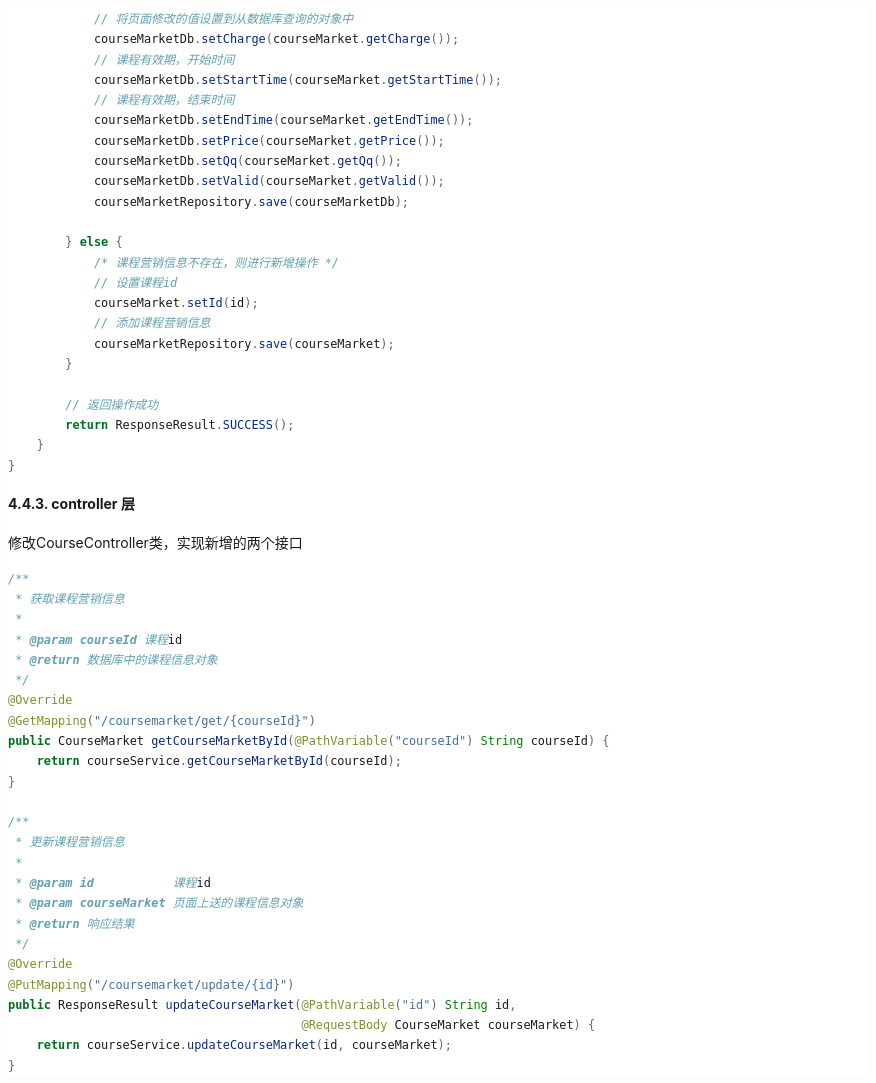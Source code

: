 ```java
            // 将页面修改的值设置到从数据库查询的对象中
            courseMarketDb.setCharge(courseMarket.getCharge());
            // 课程有效期，开始时间
            courseMarketDb.setStartTime(courseMarket.getStartTime());
            // 课程有效期，结束时间
            courseMarketDb.setEndTime(courseMarket.getEndTime());
            courseMarketDb.setPrice(courseMarket.getPrice());
            courseMarketDb.setQq(courseMarket.getQq());
            courseMarketDb.setValid(courseMarket.getValid());
            courseMarketRepository.save(courseMarketDb);

        } else {
            /* 课程营销信息不存在，则进行新增操作 */
            // 设置课程id
            courseMarket.setId(id);
            // 添加课程营销信息
            courseMarketRepository.save(courseMarket);
        }

        // 返回操作成功
        return ResponseResult.SUCCESS();
    }
}
```

#### 4.4.3. controller 层

修改CourseController类，实现新增的两个接口

```java
/**
 * 获取课程营销信息
 *
 * @param courseId 课程id
 * @return 数据库中的课程信息对象
 */
@Override
@GetMapping("/coursemarket/get/{courseId}")
public CourseMarket getCourseMarketById(@PathVariable("courseId") String courseId) {
    return courseService.getCourseMarketById(courseId);
}

/**
 * 更新课程营销信息
 *
 * @param id           课程id
 * @param courseMarket 页面上送的课程信息对象
 * @return 响应结果
 */
@Override
@PutMapping("/coursemarket/update/{id}")
public ResponseResult updateCourseMarket(@PathVariable("id") String id,
                                         @RequestBody CourseMarket courseMarket) {
    return courseService.updateCourseMarket(id, courseMarket);
}
```
